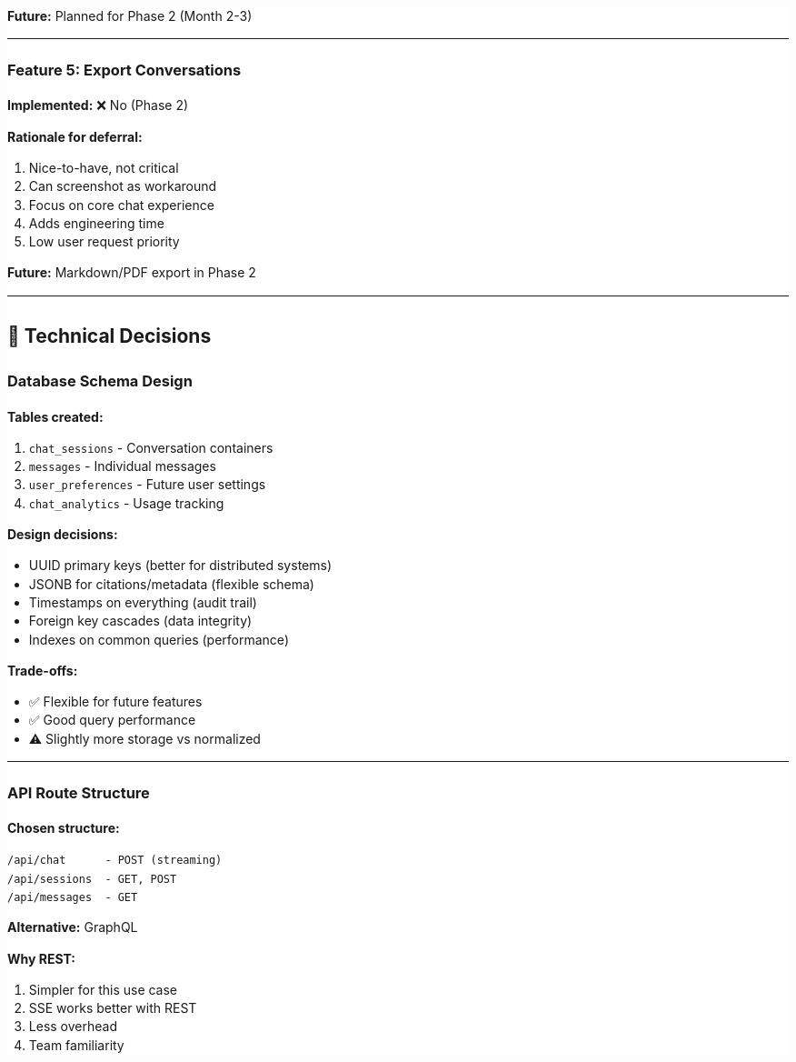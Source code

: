 **Future:** Planned for Phase 2 (Month 2-3)

---

### Feature 5: Export Conversations

**Implemented:** ❌ No (Phase 2)

**Rationale for deferral:**
1. Nice-to-have, not critical
2. Can screenshot as workaround
3. Focus on core chat experience
4. Adds engineering time
5. Low user request priority

**Future:** Markdown/PDF export in Phase 2

---

## 🔧 Technical Decisions

### Database Schema Design

**Tables created:**
1. `chat_sessions` - Conversation containers
2. `messages` - Individual messages
3. `user_preferences` - Future user settings
4. `chat_analytics` - Usage tracking

**Design decisions:**
- UUID primary keys (better for distributed systems)
- JSONB for citations/metadata (flexible schema)
- Timestamps on everything (audit trail)
- Foreign key cascades (data integrity)
- Indexes on common queries (performance)

**Trade-offs:**
- ✅ Flexible for future features
- ✅ Good query performance
- ⚠️ Slightly more storage vs normalized

---

### API Route Structure

**Chosen structure:**
```
/api/chat      - POST (streaming)
/api/sessions  - GET, POST
/api/messages  - GET
```

**Alternative:** GraphQL

**Why REST:**
1. Simpler for this use case
2. SSE works better with REST
3. Less overhead
4. Team familiarity
